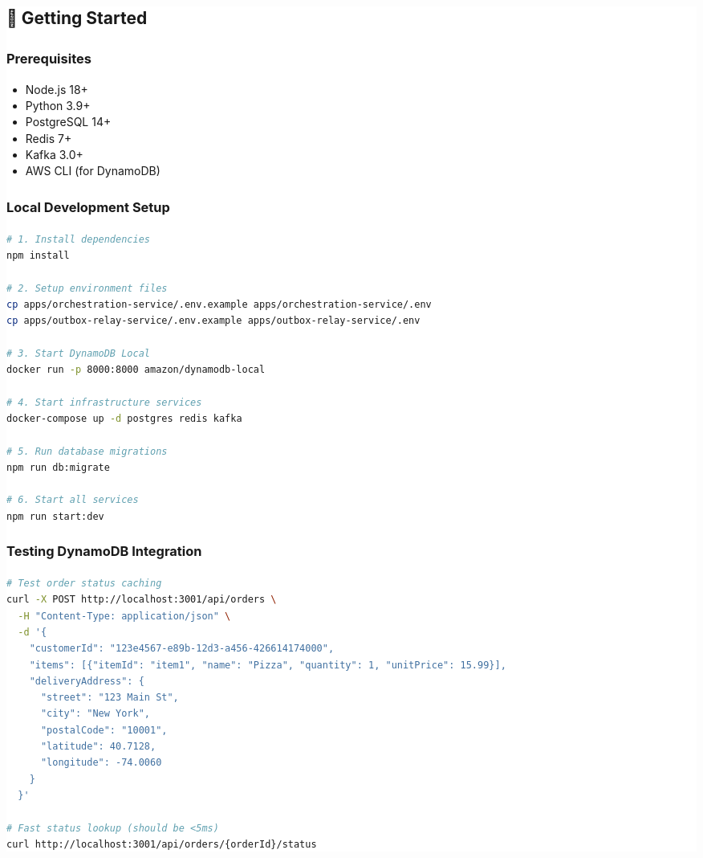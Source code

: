 ## 🚦 **Getting Started**

### **Prerequisites**
- Node.js 18+
- Python 3.9+
- PostgreSQL 14+
- Redis 7+
- Kafka 3.0+
- AWS CLI (for DynamoDB)

### **Local Development Setup**

```bash
# 1. Install dependencies
npm install

# 2. Setup environment files
cp apps/orchestration-service/.env.example apps/orchestration-service/.env
cp apps/outbox-relay-service/.env.example apps/outbox-relay-service/.env

# 3. Start DynamoDB Local
docker run -p 8000:8000 amazon/dynamodb-local

# 4. Start infrastructure services
docker-compose up -d postgres redis kafka

# 5. Run database migrations
npm run db:migrate

# 6. Start all services
npm run start:dev
```

### **Testing DynamoDB Integration**

```bash
# Test order status caching
curl -X POST http://localhost:3001/api/orders \
  -H "Content-Type: application/json" \
  -d '{
    "customerId": "123e4567-e89b-12d3-a456-426614174000",
    "items": [{"itemId": "item1", "name": "Pizza", "quantity": 1, "unitPrice": 15.99}],
    "deliveryAddress": {
      "street": "123 Main St",
      "city": "New York", 
      "postalCode": "10001",
      "latitude": 40.7128,
      "longitude": -74.0060
    }
  }'

# Fast status lookup (should be <5ms)
curl http://localhost:3001/api/orders/{orderId}/status
```
